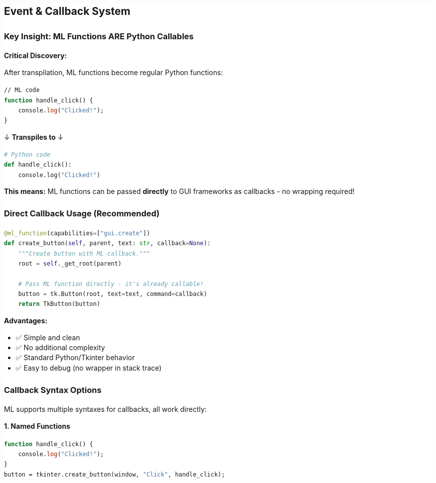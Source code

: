
## Event & Callback System

### Key Insight: ML Functions ARE Python Callables

**Critical Discovery:**

After transpilation, ML functions become regular Python functions:

```ml
// ML code
function handle_click() {
    console.log("Clicked!");
}
```

↓ **Transpiles to** ↓

```python
# Python code
def handle_click():
    console.log("Clicked!")
```

**This means:** ML functions can be passed **directly** to GUI frameworks as callbacks - no wrapping required!

### Direct Callback Usage (Recommended)

```python
@ml_function(capabilities=["gui.create"])
def create_button(self, parent, text: str, callback=None):
    """Create button with ML callback."""
    root = self._get_root(parent)

    # Pass ML function directly - it's already callable!
    button = tk.Button(root, text=text, command=callback)
    return TkButton(button)
```

**Advantages:**
- ✅ Simple and clean
- ✅ No additional complexity
- ✅ Standard Python/Tkinter behavior
- ✅ Easy to debug (no wrapper in stack trace)

### Callback Syntax Options

ML supports multiple syntaxes for callbacks, all work directly:

**1. Named Functions**
```ml
function handle_click() {
    console.log("Clicked!");
}
button = tkinter.create_button(window, "Click", handle_click);
```
